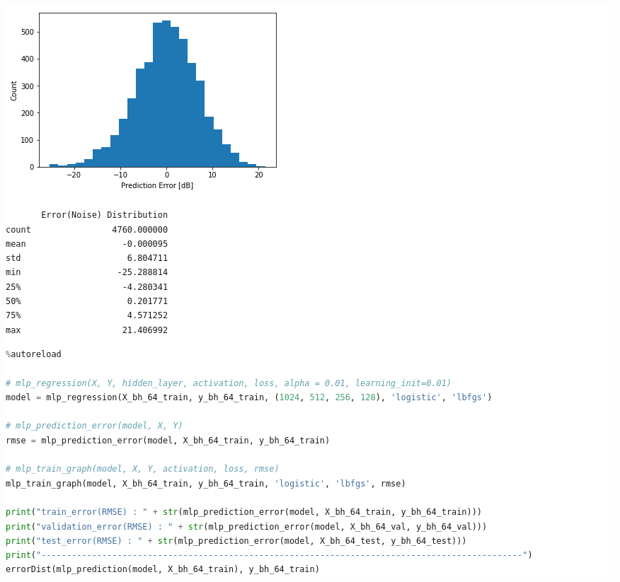 

![png](img/output_43_2.png)


           Error(Noise) Distribution
    count                4760.000000
    mean                   -0.000095
    std                     6.804711
    min                   -25.288814
    25%                    -4.280341
    50%                     0.201771
    75%                     4.571252
    max                    21.406992



```python
%autoreload

# mlp_regression(X, Y, hidden_layer, activation, loss, alpha = 0.01, learning_init=0.01)
model = mlp_regression(X_bh_64_train, y_bh_64_train, (1024, 512, 256, 128), 'logistic', 'lbfgs')

# mlp_prediction_error(model, X, Y)
rmse = mlp_prediction_error(model, X_bh_64_train, y_bh_64_train)

# mlp_train_graph(model, X, Y, activation, loss, rmse)
mlp_train_graph(model, X_bh_64_train, y_bh_64_train, 'logistic', 'lbfgs', rmse)

print("train_error(RMSE) : " + str(mlp_prediction_error(model, X_bh_64_train, y_bh_64_train)))
print("validation_error(RMSE) : " + str(mlp_prediction_error(model, X_bh_64_val, y_bh_64_val)))
print("test_error(RMSE) : " + str(mlp_prediction_error(model, X_bh_64_test, y_bh_64_test)))
print("-----------------------------------------------------------------------------------------------")
errorDist(mlp_prediction(model, X_bh_64_train), y_bh_64_train)
```

